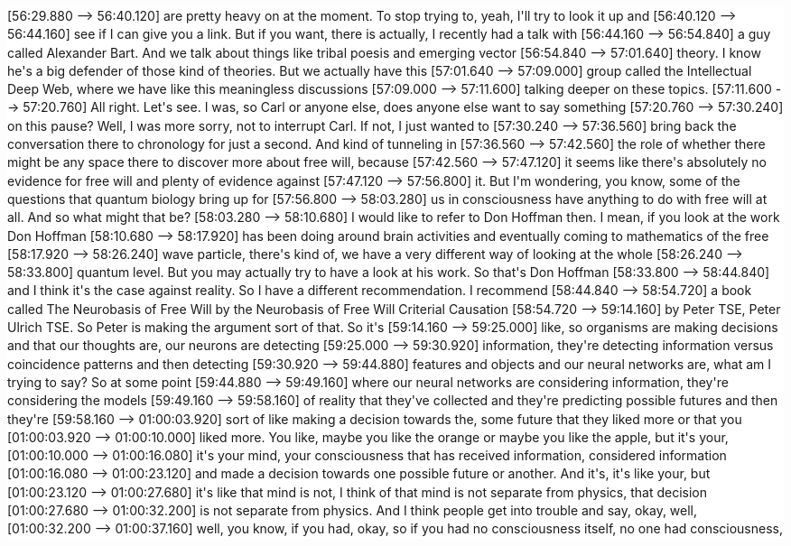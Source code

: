 [56:29.880 --> 56:40.120]  are pretty heavy on at the moment. To stop trying to, yeah, I'll try to look it up and
[56:40.120 --> 56:44.160]  see if I can give you a link. But if you want, there is actually, I recently had a talk with
[56:44.160 --> 56:54.840]  a guy called Alexander Bart. And we talk about things like tribal poesis and emerging vector
[56:54.840 --> 57:01.640]  theory. I know he's a big defender of those kind of theories. But we actually have this
[57:01.640 --> 57:09.000]  group called the Intellectual Deep Web, where we have like this meaningless discussions
[57:09.000 --> 57:11.600]  talking deeper on these topics.
[57:11.600 --> 57:20.760]  All right. Let's see. I was, so Carl or anyone else, does anyone else want to say something
[57:20.760 --> 57:30.240]  on this pause? Well, I was more sorry, not to interrupt Carl. If not, I just wanted to
[57:30.240 --> 57:36.560]  bring back the conversation there to chronology for just a second. And kind of tunneling in
[57:36.560 --> 57:42.560]  the role of whether there might be any space there to discover more about free will, because
[57:42.560 --> 57:47.120]  it seems like there's absolutely no evidence for free will and plenty of evidence against
[57:47.120 --> 57:56.800]  it. But I'm wondering, you know, some of the questions that quantum biology bring up for
[57:56.800 --> 58:03.280]  us in consciousness have anything to do with free will at all. And so what might that be?
[58:03.280 --> 58:10.680]  I would like to refer to Don Hoffman then. I mean, if you look at the work Don Hoffman
[58:10.680 --> 58:17.920]  has been doing around brain activities and eventually coming to mathematics of the free
[58:17.920 --> 58:26.240]  wave particle, there's kind of, we have a very different way of looking at the whole
[58:26.240 --> 58:33.800]  quantum level. But you may actually try to have a look at his work. So that's Don Hoffman
[58:33.800 --> 58:44.840]  and I think it's the case against reality. So I have a different recommendation. I recommend
[58:44.840 --> 58:54.720]  a book called The Neurobasis of Free Will by the Neurobasis of Free Will Criterial Causation
[58:54.720 --> 59:14.160]  by Peter TSE, Peter Ulrich TSE. So Peter is making the argument sort of that. So it's
[59:14.160 --> 59:25.000]  like, so organisms are making decisions and that our thoughts are, our neurons are detecting
[59:25.000 --> 59:30.920]  information, they're detecting information versus coincidence patterns and then detecting
[59:30.920 --> 59:44.880]  features and objects and our neural networks are, what am I trying to say? So at some point
[59:44.880 --> 59:49.160]  where our neural networks are considering information, they're considering the models
[59:49.160 --> 59:58.160]  of reality that they've collected and they're predicting possible futures and then they're
[59:58.160 --> 01:00:03.920]  sort of like making a decision towards the, some future that they liked more or that you
[01:00:03.920 --> 01:00:10.000]  liked more. You like, maybe you like the orange or maybe you like the apple, but it's your,
[01:00:10.000 --> 01:00:16.080]  it's your mind, your consciousness that has received information, considered information
[01:00:16.080 --> 01:00:23.120]  and made a decision towards one possible future or another. And it's, it's like your, but
[01:00:23.120 --> 01:00:27.680]  it's like that mind is not, I think of that mind is not separate from physics, that decision
[01:00:27.680 --> 01:00:32.200]  is not separate from physics. And I think people get into trouble and say, okay, well,
[01:00:32.200 --> 01:00:37.160]  well, you know, if you had, okay, so if you had no consciousness itself, no one had consciousness,